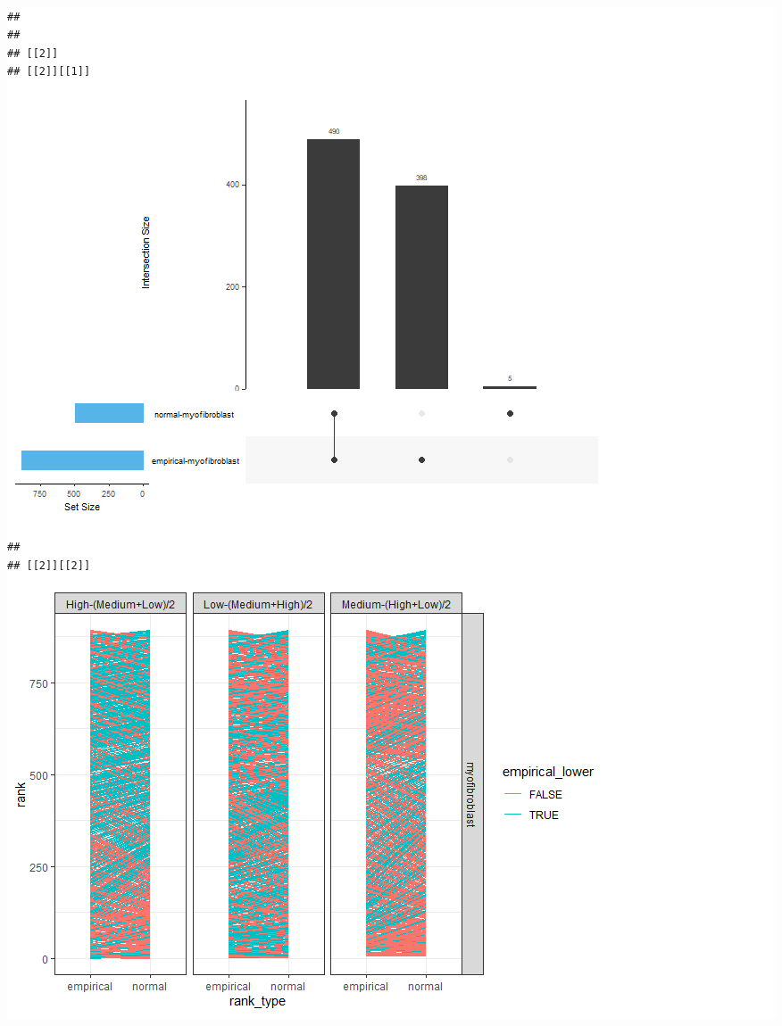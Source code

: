     ## 
    ## 
    ## [[2]]
    ## [[2]][[1]]

![](basic_analysis_steps_separate_files/figure-gfm/unnamed-chunk-33-3.png)

    ## 
    ## [[2]][[2]]

![](basic_analysis_steps_separate_files/figure-gfm/unnamed-chunk-33-4.png)
